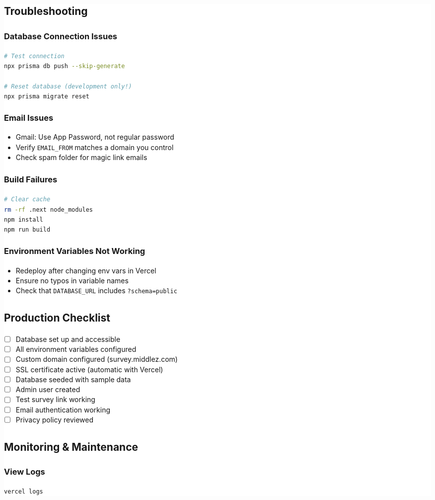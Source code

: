 ## Troubleshooting

### Database Connection Issues

```bash
# Test connection
npx prisma db push --skip-generate

# Reset database (development only!)
npx prisma migrate reset
```

### Email Issues

- Gmail: Use App Password, not regular password
- Verify `EMAIL_FROM` matches a domain you control
- Check spam folder for magic link emails

### Build Failures

```bash
# Clear cache
rm -rf .next node_modules
npm install
npm run build
```

### Environment Variables Not Working

- Redeploy after changing env vars in Vercel
- Ensure no typos in variable names
- Check that `DATABASE_URL` includes `?schema=public`

## Production Checklist

- [ ] Database set up and accessible
- [ ] All environment variables configured
- [ ] Custom domain configured (survey.middlez.com)
- [ ] SSL certificate active (automatic with Vercel)
- [ ] Database seeded with sample data
- [ ] Admin user created
- [ ] Test survey link working
- [ ] Email authentication working
- [ ] Privacy policy reviewed

## Monitoring & Maintenance

### View Logs
```bash
vercel logs
```
